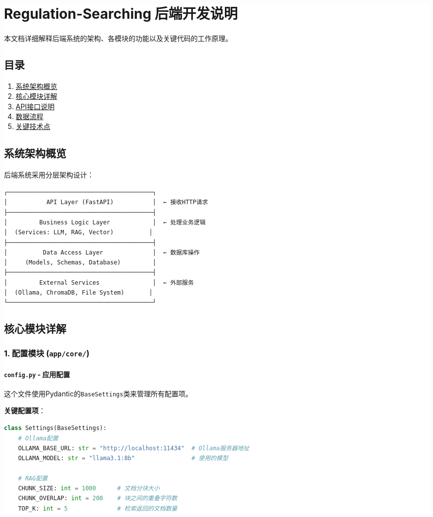 # Regulation-Searching 后端开发说明

本文档详细解释后端系统的架构、各模块的功能以及关键代码的工作原理。

## 目录

1. [系统架构概览](#系统架构概览)
2. [核心模块详解](#核心模块详解)
3. [API接口说明](#api接口说明)
4. [数据流程](#数据流程)
5. [关键技术点](#关键技术点)

## 系统架构概览

后端系统采用分层架构设计：

```
┌─────────────────────────────────────────┐
│           API Layer (FastAPI)           │  ← 接收HTTP请求
├─────────────────────────────────────────┤
│         Business Logic Layer            │  ← 处理业务逻辑
│  (Services: LLM, RAG, Vector)          │
├─────────────────────────────────────────┤
│          Data Access Layer              │  ← 数据库操作
│     (Models, Schemas, Database)         │
├─────────────────────────────────────────┤
│         External Services               │  ← 外部服务
│  (Ollama, ChromaDB, File System)       │
└─────────────────────────────────────────┘
```

## 核心模块详解

### 1. 配置模块 (`app/core/`)

#### `config.py` - 应用配置

这个文件使用Pydantic的`BaseSettings`类来管理所有配置项。

**关键配置项**：

```python
class Settings(BaseSettings):
    # Ollama配置
    OLLAMA_BASE_URL: str = "http://localhost:11434"  # Ollama服务器地址
    OLLAMA_MODEL: str = "llama3.1:8b"                # 使用的模型
    
    # RAG配置
    CHUNK_SIZE: int = 1000      # 文档分块大小
    CHUNK_OVERLAP: int = 200    # 块之间的重叠字符数
    TOP_K: int = 5              # 检索返回的文档数量
```
